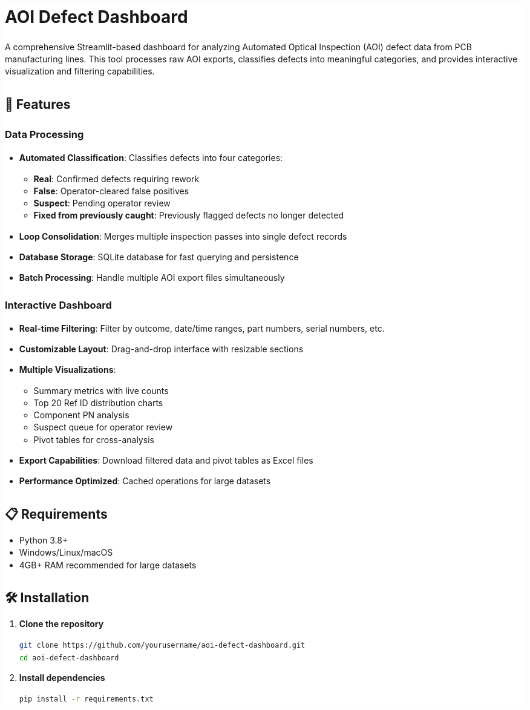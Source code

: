 # AOI Defect Dashboard

A comprehensive Streamlit-based dashboard for analyzing Automated Optical Inspection (AOI) defect data from PCB manufacturing lines. This tool processes raw AOI exports, classifies defects into meaningful categories, and provides interactive visualization and filtering capabilities.

## 🚀 Features

### Data Processing
- **Automated Classification**: Classifies defects into four categories:
  - **Real**: Confirmed defects requiring rework
  - **False**: Operator-cleared false positives  
  - **Suspect**: Pending operator review
  - **Fixed from previously caught**: Previously flagged defects no longer detected

- **Loop Consolidation**: Merges multiple inspection passes into single defect records
- **Database Storage**: SQLite database for fast querying and persistence
- **Batch Processing**: Handle multiple AOI export files simultaneously

### Interactive Dashboard
- **Real-time Filtering**: Filter by outcome, date/time ranges, part numbers, serial numbers, etc.
- **Customizable Layout**: Drag-and-drop interface with resizable sections
- **Multiple Visualizations**:
  - Summary metrics with live counts
  - Top 20 Ref ID distribution charts
  - Component PN analysis
  - Suspect queue for operator review
  - Pivot tables for cross-analysis

- **Export Capabilities**: Download filtered data and pivot tables as Excel files
- **Performance Optimized**: Cached operations for large datasets

## 📋 Requirements

- Python 3.8+
- Windows/Linux/macOS
- 4GB+ RAM recommended for large datasets

## 🛠️ Installation

1. **Clone the repository**
   ```bash
   git clone https://github.com/yourusername/aoi-defect-dashboard.git
   cd aoi-defect-dashboard
   ```

2. **Install dependencies**
   ```bash
   pip install -r requirements.txt
   ```
